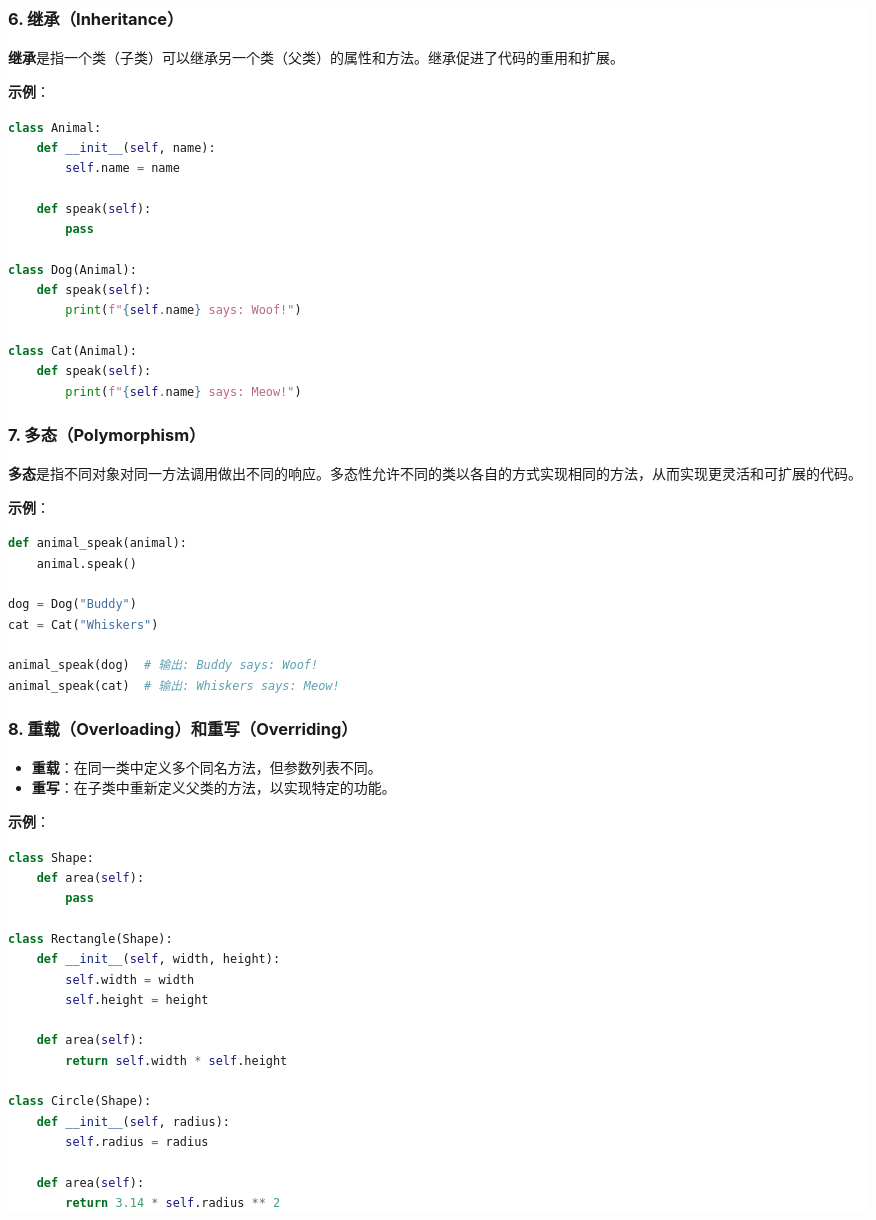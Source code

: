 ### 6. 继承（Inheritance）

**继承**是指一个类（子类）可以继承另一个类（父类）的属性和方法。继承促进了代码的重用和扩展。

**示例**：

```python
class Animal:
    def __init__(self, name):
        self.name = name

    def speak(self):
        pass

class Dog(Animal):
    def speak(self):
        print(f"{self.name} says: Woof!")

class Cat(Animal):
    def speak(self):
        print(f"{self.name} says: Meow!")
```

### 7. 多态（Polymorphism）

**多态**是指不同对象对同一方法调用做出不同的响应。多态性允许不同的类以各自的方式实现相同的方法，从而实现更灵活和可扩展的代码。

**示例**：

```python
def animal_speak(animal):
    animal.speak()

dog = Dog("Buddy")
cat = Cat("Whiskers")

animal_speak(dog)  # 输出: Buddy says: Woof!
animal_speak(cat)  # 输出: Whiskers says: Meow!
```

### 8. 重载（Overloading）和重写（Overriding）

- **重载**：在同一类中定义多个同名方法，但参数列表不同。
- **重写**：在子类中重新定义父类的方法，以实现特定的功能。

**示例**：

```python
class Shape:
    def area(self):
        pass

class Rectangle(Shape):
    def __init__(self, width, height):
        self.width = width
        self.height = height

    def area(self):
        return self.width * self.height

class Circle(Shape):
    def __init__(self, radius):
        self.radius = radius

    def area(self):
        return 3.14 * self.radius ** 2
```
